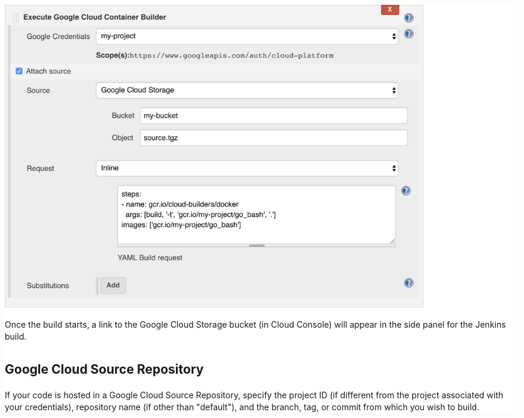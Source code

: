<img src="docs/images/storage.png" alt="Cloud Storage source" width="700" />


Once the build starts, a link to the Google Cloud Storage bucket (in Cloud
Console) will appear in the side panel for the Jenkins build.


## Google Cloud Source Repository

If your code is hosted in a Google Cloud Source Repository, specify the project
ID (if different from the project associated with your credentials), repository
name (if other than "default"), and the branch, tag, or commit from which you
wish to build.

